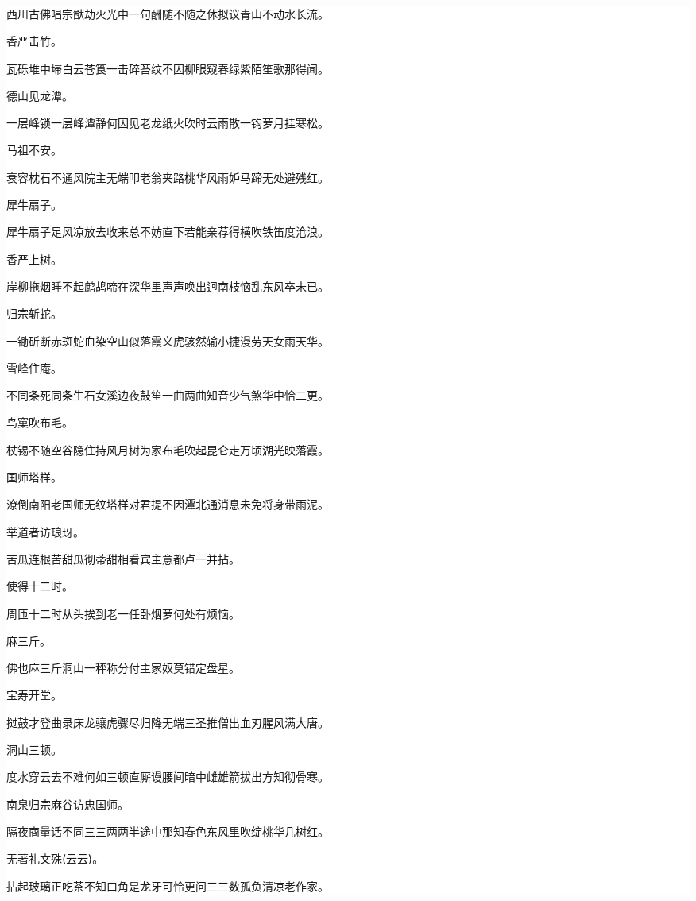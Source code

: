 西川古佛唱宗猷劫火光中一句酬随不随之休拟议青山不动水长流。  

香严击竹。  

瓦砾堆中埽白云苍筤一击碎苔纹不因柳眼窥春绿紫陌笙歌那得闻。  

德山见龙潭。  

一层峰锁一层峰潭静何因见老龙纸火吹时云雨散一钩萝月挂寒松。  

马祖不安。  

衰容枕石不通风院主无端叩老翁夹路桃华风雨妒马蹄无处避残红。  

犀牛扇子。  

犀牛扇子足风凉放去收来总不妨直下若能亲荐得横吹铁笛度沧浪。  

香严上树。  

岸柳拖烟睡不起鹧鸪啼在深华里声声唤出迥南枝恼乱东风卒未已。  

归宗斩蛇。  

一锄斫断赤斑蛇血染空山似落霞义虎骇然输小捷漫劳天女雨天华。  

雪峰住庵。  

不同条死同条生石女溪边夜鼓笙一曲两曲知音少气煞华中恰二更。  

鸟窠吹布毛。  

杖锡不随空谷隐住持风月树为家布毛吹起昆仑走万顷湖光映落霞。  

国师塔样。  

潦倒南阳老国师无纹塔样对君提不因潭北通消息未免将身带雨泥。  

举道者访琅玡。  

苦瓜连根苦甜瓜彻蒂甜相看宾主意都卢一并拈。  

使得十二时。  

周匝十二时从头挨到老一任卧烟萝何处有烦恼。  

麻三斤。  

佛也麻三斤洞山一秤称分付主家奴莫错定盘星。  

宝寿开堂。  

挝鼓才登曲录床龙骧虎骤尽归降无端三圣推僧出血刃腥风满大唐。  

洞山三顿。  

度水穿云去不难何如三顿直厮谩腰间暗中雌雄箭拔出方知彻骨寒。  

南泉归宗麻谷访忠国师。  

隔夜商量话不同三三两两半途中那知春色东风里吹绽桃华几树红。  

无著礼文殊(云云)。  

拈起玻璃正吃茶不知口角是龙牙可怜更问三三数孤负清凉老作家。  

